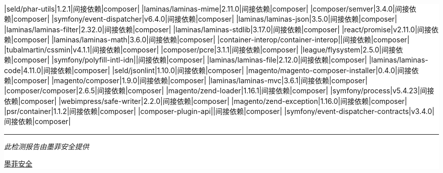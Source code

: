 |seld/phar-utils|1.2.1|间接依赖|composer|
|laminas/laminas-mime|2.11.0|间接依赖|composer|
|composer/semver|3.4.0|间接依赖|composer|
|symfony/event-dispatcher|v6.4.0|间接依赖|composer|
|laminas/laminas-json|3.5.0|间接依赖|composer|
|laminas/laminas-filter|2.32.0|间接依赖|composer|
|laminas/laminas-stdlib|3.17.0|间接依赖|composer|
|react/promise|v2.11.0|间接依赖|composer|
|laminas/laminas-math|3.6.0|间接依赖|composer|
|container-interop/container-interop||间接依赖|composer|
|tubalmartin/cssmin|v4.1.1|间接依赖|composer|
|composer/pcre|3.1.1|间接依赖|composer|
|league/flysystem|2.5.0|间接依赖|composer|
|symfony/polyfill-intl-idn||间接依赖|composer|
|laminas/laminas-file|2.12.0|间接依赖|composer|
|laminas/laminas-code|4.11.0|间接依赖|composer|
|seld/jsonlint|1.10.0|间接依赖|composer|
|magento/magento-composer-installer|0.4.0|间接依赖|composer|
|magento/composer|1.9.0|间接依赖|composer|
|laminas/laminas-mvc|3.6.1|间接依赖|composer|
|composer/composer|2.6.5|间接依赖|composer|
|magento/zend-loader|1.16.1|间接依赖|composer|
|symfony/process|v5.4.23|间接依赖|composer|
|webimpress/safe-writer|2.2.0|间接依赖|composer|
|magento/zend-exception|1.16.0|间接依赖|composer|
|psr/container|1.1.2|间接依赖|composer|
|composer-plugin-api||间接依赖|composer|
|symfony/event-dispatcher-contracts|v3.4.0|间接依赖|composer|


------

*此检测报告由墨菲安全提供*

[墨菲安全](www.murphysec.com)